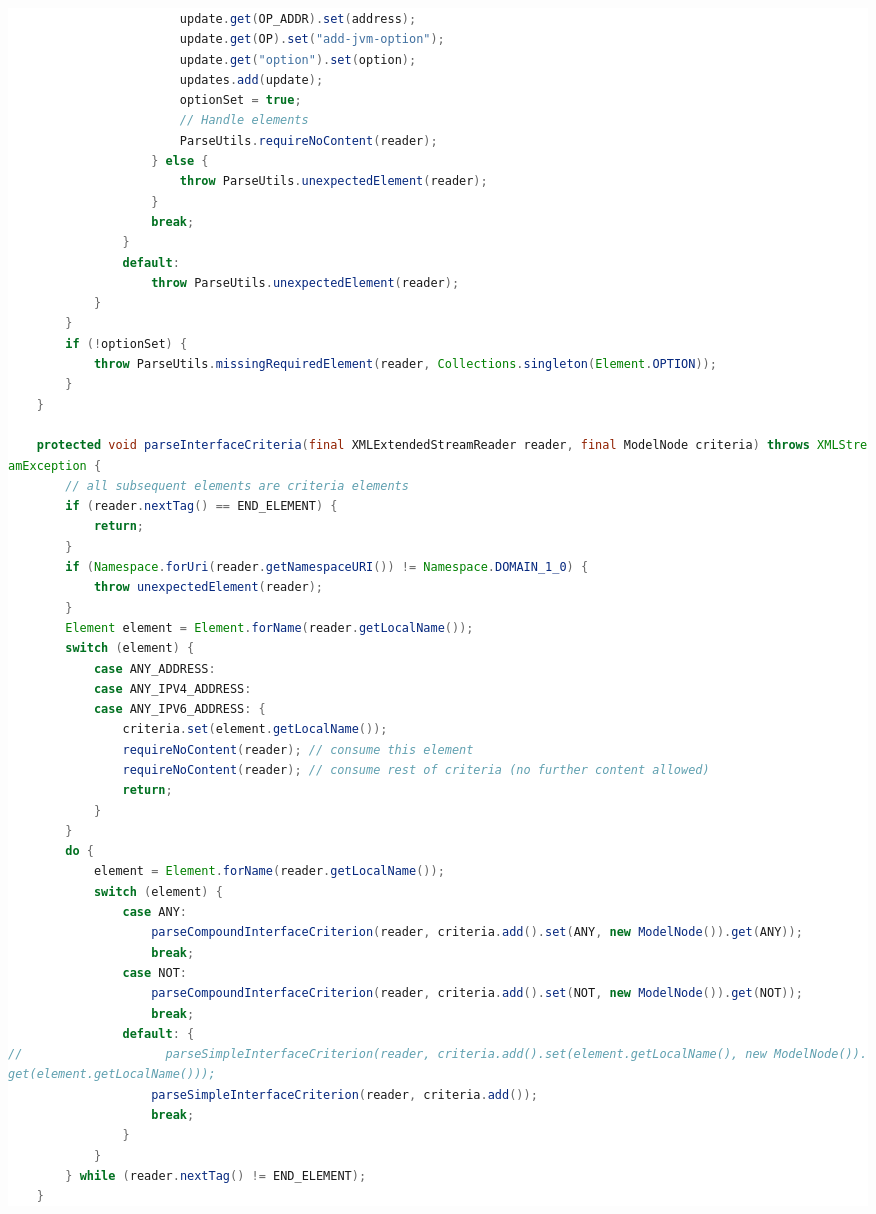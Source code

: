 ```java
                        update.get(OP_ADDR).set(address);
                        update.get(OP).set("add-jvm-option");
                        update.get("option").set(option);
                        updates.add(update);
                        optionSet = true;
                        // Handle elements
                        ParseUtils.requireNoContent(reader);
                    } else {
                        throw ParseUtils.unexpectedElement(reader);
                    }
                    break;
                }
                default:
                    throw ParseUtils.unexpectedElement(reader);
            }
        }
        if (!optionSet) {
            throw ParseUtils.missingRequiredElement(reader, Collections.singleton(Element.OPTION));
        }
    }

    protected void parseInterfaceCriteria(final XMLExtendedStreamReader reader, final ModelNode criteria) throws XMLStreamException {
        // all subsequent elements are criteria elements
        if (reader.nextTag() == END_ELEMENT) {
            return;
        }
        if (Namespace.forUri(reader.getNamespaceURI()) != Namespace.DOMAIN_1_0) {
            throw unexpectedElement(reader);
        }
        Element element = Element.forName(reader.getLocalName());
        switch (element) {
            case ANY_ADDRESS:
            case ANY_IPV4_ADDRESS:
            case ANY_IPV6_ADDRESS: {
                criteria.set(element.getLocalName());
                requireNoContent(reader); // consume this element
                requireNoContent(reader); // consume rest of criteria (no further content allowed)
                return;
            }
        }
        do {
            element = Element.forName(reader.getLocalName());
            switch (element) {
                case ANY:
                    parseCompoundInterfaceCriterion(reader, criteria.add().set(ANY, new ModelNode()).get(ANY));
                    break;
                case NOT:
                    parseCompoundInterfaceCriterion(reader, criteria.add().set(NOT, new ModelNode()).get(NOT));
                    break;
                default: {
//                    parseSimpleInterfaceCriterion(reader, criteria.add().set(element.getLocalName(), new ModelNode()).get(element.getLocalName()));
                    parseSimpleInterfaceCriterion(reader, criteria.add());
                    break;
                }
            }
        } while (reader.nextTag() != END_ELEMENT);
    }

```